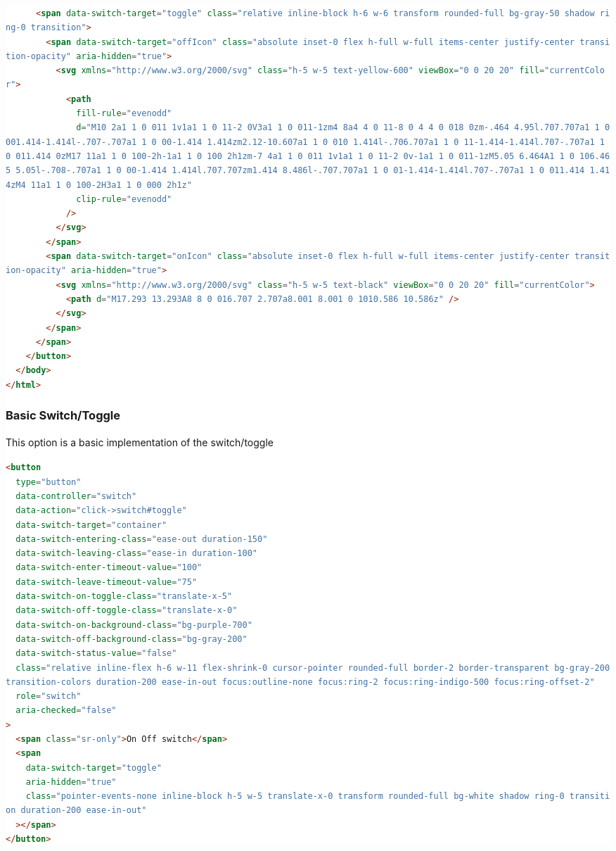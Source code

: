 ```html
      <span data-switch-target="toggle" class="relative inline-block h-6 w-6 transform rounded-full bg-gray-50 shadow ring-0 transition">
        <span data-switch-target="offIcon" class="absolute inset-0 flex h-full w-full items-center justify-center transition-opacity" aria-hidden="true">
          <svg xmlns="http://www.w3.org/2000/svg" class="h-5 w-5 text-yellow-600" viewBox="0 0 20 20" fill="currentColor">
            <path
              fill-rule="evenodd"
              d="M10 2a1 1 0 011 1v1a1 1 0 11-2 0V3a1 1 0 011-1zm4 8a4 4 0 11-8 0 4 4 0 018 0zm-.464 4.95l.707.707a1 1 0 001.414-1.414l-.707-.707a1 1 0 00-1.414 1.414zm2.12-10.607a1 1 0 010 1.414l-.706.707a1 1 0 11-1.414-1.414l.707-.707a1 1 0 011.414 0zM17 11a1 1 0 100-2h-1a1 1 0 100 2h1zm-7 4a1 1 0 011 1v1a1 1 0 11-2 0v-1a1 1 0 011-1zM5.05 6.464A1 1 0 106.465 5.05l-.708-.707a1 1 0 00-1.414 1.414l.707.707zm1.414 8.486l-.707.707a1 1 0 01-1.414-1.414l.707-.707a1 1 0 011.414 1.414zM4 11a1 1 0 100-2H3a1 1 0 000 2h1z"
              clip-rule="evenodd"
            />
          </svg>
        </span>
        <span data-switch-target="onIcon" class="absolute inset-0 flex h-full w-full items-center justify-center transition-opacity" aria-hidden="true">
          <svg xmlns="http://www.w3.org/2000/svg" class="h-5 w-5 text-black" viewBox="0 0 20 20" fill="currentColor">
            <path d="M17.293 13.293A8 8 0 016.707 2.707a8.001 8.001 0 1010.586 10.586z" />
          </svg>
        </span>
      </span>
    </button>
  </body>
</html>
```

### Basic Switch/Toggle

This option is a basic implementation of the switch/toggle

```html
<button
  type="button"
  data-controller="switch"
  data-action="click->switch#toggle"
  data-switch-target="container"
  data-switch-entering-class="ease-out duration-150"
  data-switch-leaving-class="ease-in duration-100"
  data-switch-enter-timeout-value="100"
  data-switch-leave-timeout-value="75"
  data-switch-on-toggle-class="translate-x-5"
  data-switch-off-toggle-class="translate-x-0"
  data-switch-on-background-class="bg-purple-700"
  data-switch-off-background-class="bg-gray-200"
  data-switch-status-value="false"
  class="relative inline-flex h-6 w-11 flex-shrink-0 cursor-pointer rounded-full border-2 border-transparent bg-gray-200 transition-colors duration-200 ease-in-out focus:outline-none focus:ring-2 focus:ring-indigo-500 focus:ring-offset-2"
  role="switch"
  aria-checked="false"
>
  <span class="sr-only">On Off switch</span>
  <span
    data-switch-target="toggle"
    aria-hidden="true"
    class="pointer-events-none inline-block h-5 w-5 translate-x-0 transform rounded-full bg-white shadow ring-0 transition duration-200 ease-in-out"
  ></span>
</button>
```